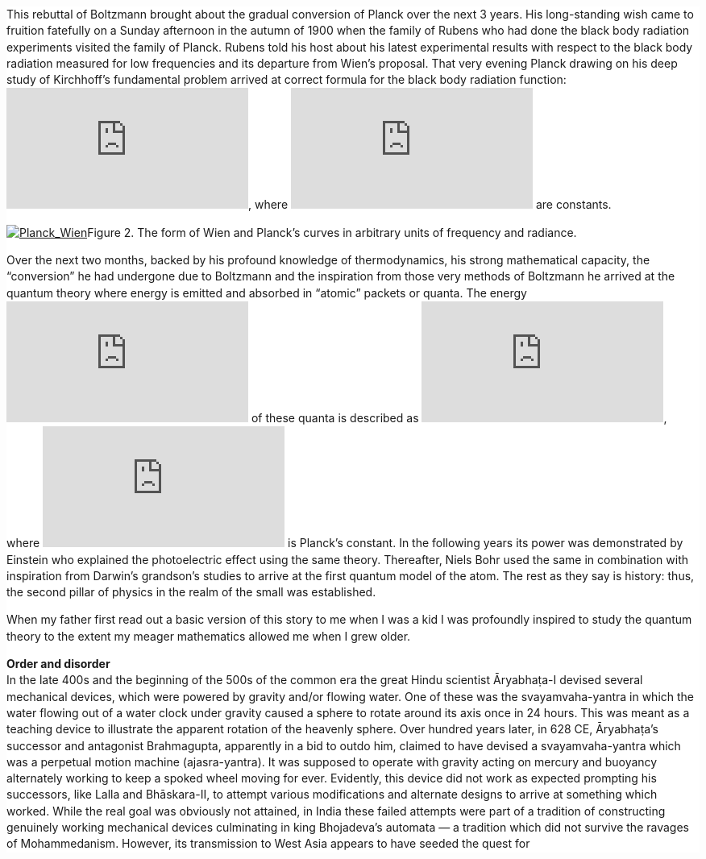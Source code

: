 This rebuttal of Boltzmann brought about the gradual conversion of
Planck over the next 3 years. His long-standing wish came to fruition
fatefully on a Sunday afternoon in the autumn of 1900 when the family of
Rubens who had done the black body radiation experiments visited the
family of Planck. Rubens told his host about his latest experimental
results with respect to the black body radiation measured for low
frequencies and its departure from Wien’s proposal. That very evening
Planck drawing on his deep study of Kirchhoff’s fundamental problem
arrived at correct formula for the black body radiation function:  
![f(\\nu,
T)=\\dfrac{a\\nu^3}{e^{b\\nu/T}-1}](https://s0.wp.com/latex.php?latex=f%28%5Cnu%2C+T%29%3D%5Cdfrac%7Ba%5Cnu%5E3%7D%7Be%5E%7Bb%5Cnu%2FT%7D-1%7D&bg=ffffff&fg=333333&s=0&c=20201002),
where
![a,b](https://s0.wp.com/latex.php?latex=a%2Cb&bg=ffffff&fg=333333&s=0&c=20201002)
are constants.

[![Planck_Wien](https://manasataramgini.files.wordpress.com/2018/12/Planck_Wien.png?w=640)](https://manasataramgini.files.wordpress.com/2018/12/Planck_Wien.png)Figure
2. The form of Wien and Planck’s curves in arbitrary units of frequency
and radiance.

Over the next two months, backed by his profound knowledge of
thermodynamics, his strong mathematical capacity, the “conversion” he
had undergone due to Boltzmann and the inspiration from those very
methods of Boltzmann he arrived at the quantum theory where energy is
emitted and absorbed in “atomic” packets or quanta. The energy
![E](https://s0.wp.com/latex.php?latex=E&bg=ffffff&fg=333333&s=0&c=20201002)
of these quanta is described as
![E=h\\nu](https://s0.wp.com/latex.php?latex=E%3Dh%5Cnu&bg=ffffff&fg=333333&s=0&c=20201002),
where
![h](https://s0.wp.com/latex.php?latex=h&bg=ffffff&fg=333333&s=0&c=20201002)
is Planck’s constant. In the following years its power was demonstrated
by Einstein who explained the photoelectric effect using the same
theory. Thereafter, Niels Bohr used the same in combination with
inspiration from Darwin’s grandson’s studies to arrive at the first
quantum model of the atom. The rest as they say is history: thus, the
second pillar of physics in the realm of the small was established.

When my father first read out a basic version of this story to me when I
was a kid I was profoundly inspired to study the quantum theory to the
extent my meager mathematics allowed me when I grew older.

**Order and disorder**  
In the late 400s and the beginning of the 500s of the common era the
great Hindu scientist Āryabhaṭa-I devised several mechanical devices,
which were powered by gravity and/or flowing water. One of these was the
svayamvaha-yantra in which the water flowing out of a water clock under
gravity caused a sphere to rotate around its axis once in 24 hours. This
was meant as a teaching device to illustrate the apparent rotation of
the heavenly sphere. Over hundred years later, in 628 CE, Āryabhaṭa’s
successor and antagonist Brahmagupta, apparently in a bid to outdo him,
claimed to have devised a svayamvaha-yantra which was a perpetual motion
machine (ajasra-yantra). It was supposed to operate with gravity acting
on mercury and buoyancy alternately working to keep a spoked wheel
moving for ever. Evidently, this device did not work as expected
prompting his successors, like Lalla and Bhāskara-II, to attempt various
modifications and alternate designs to arrive at something which worked.
While the real goal was obviously not attained, in India these failed
attempts were part of a tradition of constructing genuinely working
mechanical devices culminating in king Bhojadeva’s automata — a
tradition which did not survive the ravages of Mohammedanism. However,
its transmission to West Asia appears to have seeded the quest for